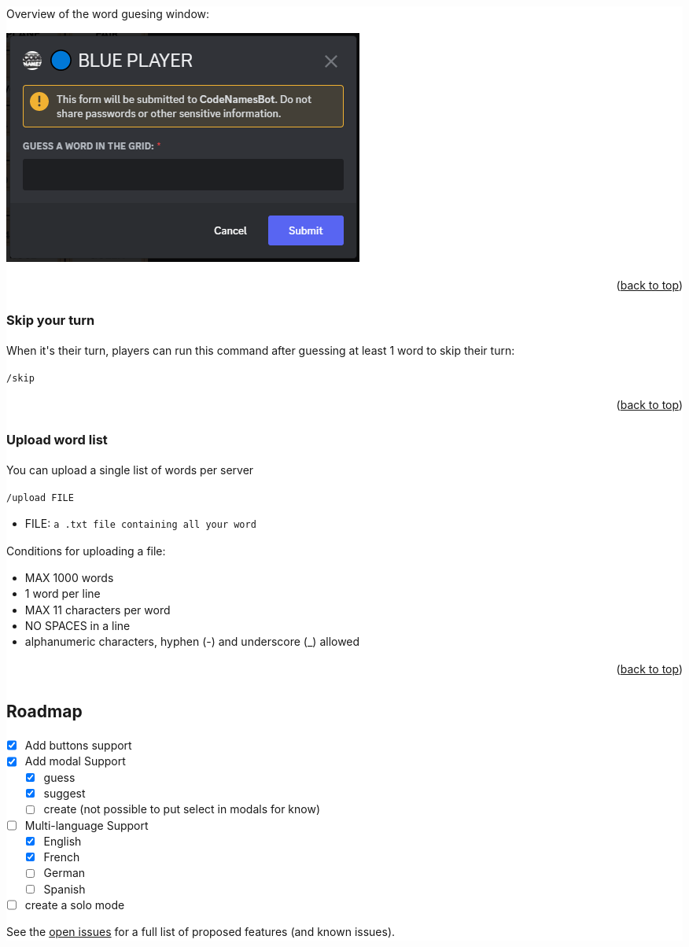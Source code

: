 Overview of the word guesing window:

[![Guessing pop up window][modal-player]]()

<p align="right">(<a href="#readme-top">back to top</a>)</p>

### Skip your turn
<a name="skip-command"></a>

When it's their turn, players can run this command after guessing at least 1 word to skip their turn:

```
/skip
```

<p align="right">(<a href="#readme-top">back to top</a>)</p>

### Upload word list
<a name="upload-command"></a>

You can upload a single list of words per server

```
/upload FILE
```

- FILE: `a .txt file containing all your word`

Conditions for uploading a file:

- MAX 1000 words
- 1 word per line
- MAX 11 characters per word
- NO SPACES in a line
- alphanumeric characters, hyphen (-) and underscore (_) allowed


<p align="right">(<a href="#readme-top">back to top</a>)</p>




## Roadmap

- [x] Add buttons support
- [x] Add modal Support
    - [x] guess
    - [x] suggest 
    - [ ] create (not possible to put select in modals for know)
- [ ] Multi-language Support
    - [x] English
    - [x] French
    - [ ] German
    - [ ] Spanish
- [ ] create a solo mode

See the [open issues](https://github.com/LucasDarie/discord-code-names-bot/issues) for a full list of proposed features (and known issues).


[Python-url]: https://www.python.org
[Python.org]: https://img.shields.io/badge/python-3670A0?style=for-the-badge&logo=python&logoColor=ffdd54
[player-grid]: images/readme/grid_PLAYER.png
[spy-grid]: images/readme/grid_SPY.png
[interactions-loby]: images/readme/interaction_lobby.gif
[modal-player]: images/readme/modal_PLAYER.png
[modal-spy]: images/readme/modal_SPY.png
[invite-permissions]: images/readme/invite_permission.png